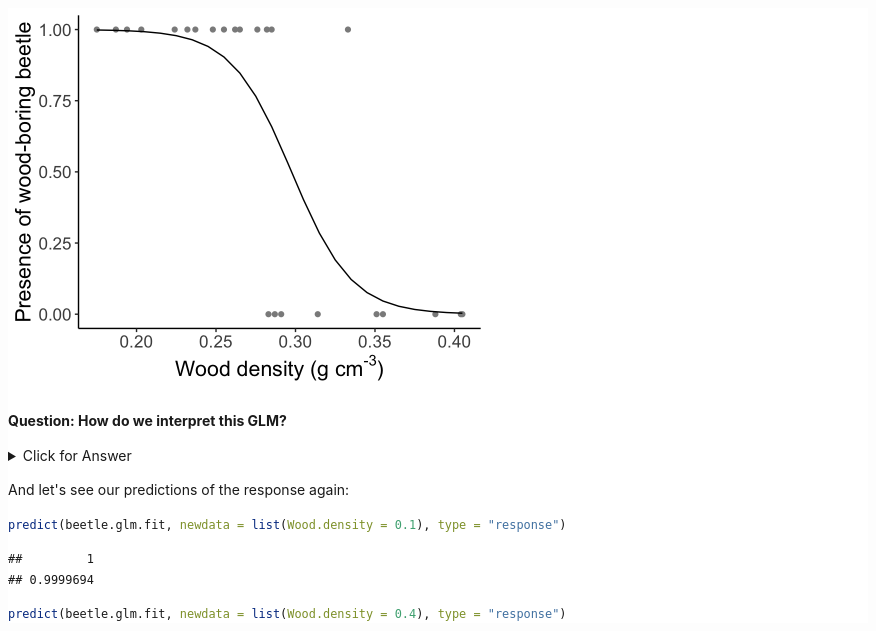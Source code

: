 <img src="Week-10-lecture_files/figure-html/unnamed-chunk-7-1.png" width="480" />

**Question: How do we interpret this GLM?**

<details><summary>Click for Answer</summary></details> 

And let's see our predictions of the response again:


```r
predict(beetle.glm.fit, newdata = list(Wood.density = 0.1), type = "response")
```

```
##         1 
## 0.9999694
```

```r
predict(beetle.glm.fit, newdata = list(Wood.density = 0.4), type = "response")
```
